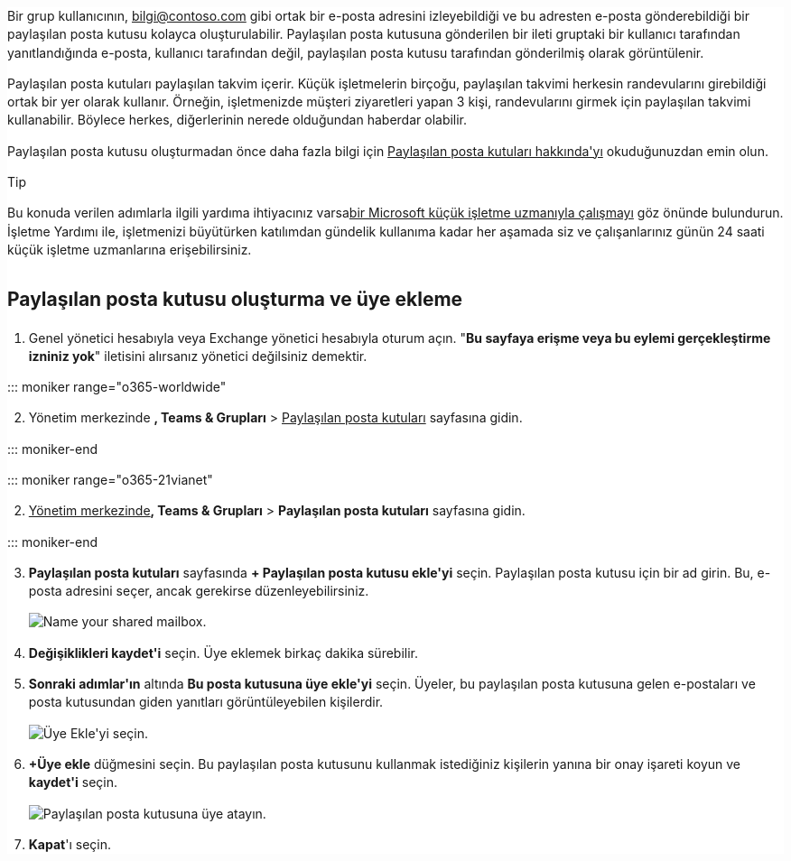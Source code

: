 Bir grup kullanıcının, bilgi@contoso.com gibi ortak bir e-posta adresini izleyebildiği ve bu adresten e-posta gönderebildiği bir paylaşılan posta kutusu kolayca oluşturulabilir. Paylaşılan posta kutusuna gönderilen bir ileti gruptaki bir kullanıcı tarafından yanıtlandığında e-posta, kullanıcı tarafından değil, paylaşılan posta kutusu tarafından gönderilmiş olarak görüntülenir.

Paylaşılan posta kutuları paylaşılan takvim içerir. Küçük işletmelerin birçoğu, paylaşılan takvimi herkesin randevularını girebildiği ortak bir yer olarak kullanır. Örneğin, işletmenizde müşteri ziyaretleri yapan 3 kişi, randevularını girmek için paylaşılan takvimi kullanabilir. Böylece herkes, diğerlerinin nerede olduğundan haberdar olabilir.

Paylaşılan posta kutusu oluşturmadan önce daha fazla bilgi için [Paylaşılan posta kutuları hakkında'yı](about-shared-mailboxes.md) okuduğunuzdan emin olun.

> [!TIP]
> Bu konuda verilen adımlarla ilgili yardıma ihtiyacınız varsa[bir Microsoft küçük işletme uzmanıyla çalışmayı](https://go.microsoft.com/fwlink/?linkid=2186871) göz önünde bulundurun. İşletme Yardımı ile, işletmenizi büyütürken katılımdan gündelik kullanıma kadar her aşamada siz ve çalışanlarınız günün 24 saati küçük işletme uzmanlarına erişebilirsiniz.

## <a name="create-a-shared-mailbox-and-add-members"></a>Paylaşılan posta kutusu oluşturma ve üye ekleme
  
1. Genel yönetici hesabıyla veya Exchange yönetici hesabıyla oturum açın. "**Bu sayfaya erişme veya bu eylemi gerçekleştirme izniniz yok**" iletisini alırsanız yönetici değilsiniz demektir. 

::: moniker range="o365-worldwide"

2. Yönetim merkezinde **, Teams & Grupları** \> <a href="https://go.microsoft.com/fwlink/p/?linkid=2066847" target="_blank">Paylaşılan posta kutuları</a> sayfasına gidin.

::: moniker-end

::: moniker range="o365-21vianet"

2. [Yönetim merkezinde](https://go.microsoft.com/fwlink/p/?linkid=850627)**, Teams & Grupları** \> **Paylaşılan posta kutuları** sayfasına gidin.

::: moniker-end
    
3. **Paylaşılan posta kutuları** sayfasında **+ Paylaşılan posta kutusu ekle'yi** seçin. Paylaşılan posta kutusu için bir ad girin. Bu, e-posta adresini seçer, ancak gerekirse düzenleyebilirsiniz.
    
    ![Name your shared mailbox.](../../media/e3035132-8986-4ec7-b7c0-f2752080d2c0.png)
  
4. **Değişiklikleri kaydet'i** seçin. Üye eklemek birkaç dakika sürebilir.

5. **Sonraki adımlar'ın** altında **Bu posta kutusuna üye ekle'yi** seçin. Üyeler, bu paylaşılan posta kutusuna gelen e-postaları ve posta kutusundan giden yanıtları görüntüleyebilen kişilerdir.

   ![Üye Ekle'yi seçin.](../../media/a2a72e3d-6170-40fe-a94f-0af8fbef8ab2.png)

6. **+Üye ekle** düğmesini seçin. Bu paylaşılan posta kutusunu kullanmak istediğiniz kişilerin yanına bir onay işareti koyun ve **kaydet'i** seçin.

   ![Paylaşılan posta kutusuna üye atayın.](../../media/e6c58953-f6d7-4f0b-97ba-308516bf2a94.png)

7. **Kapat**'ı seçin.
